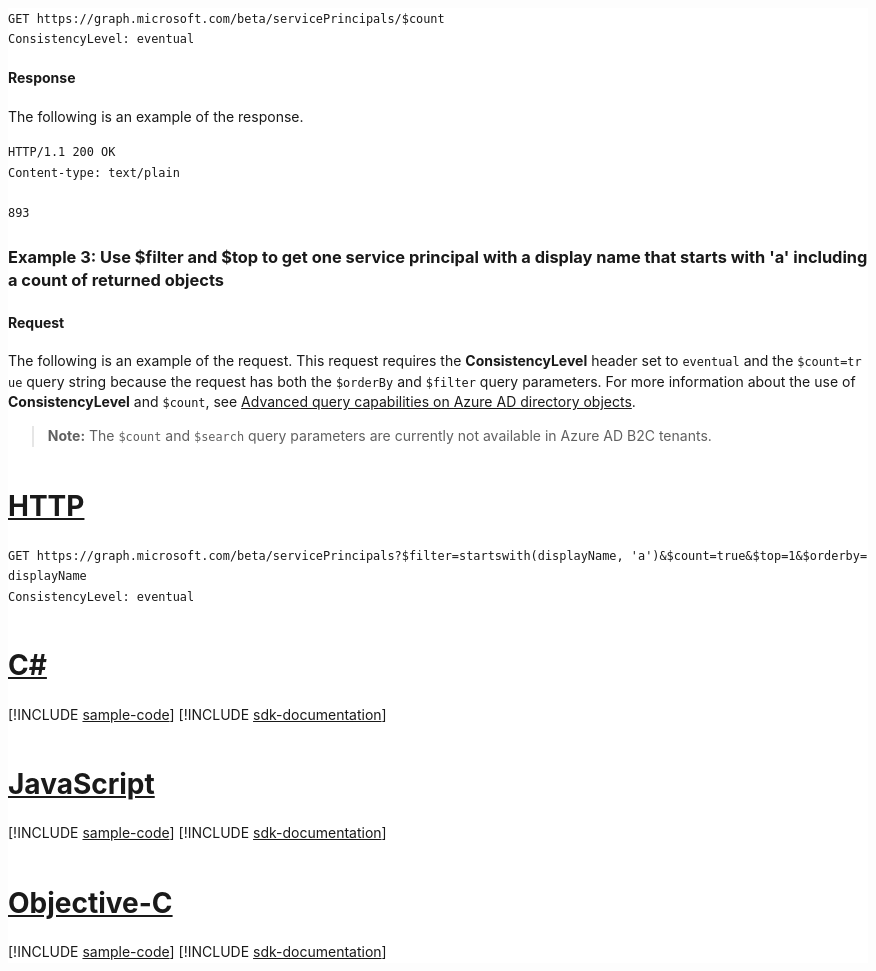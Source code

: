 
```msgraph-interactive
GET https://graph.microsoft.com/beta/servicePrincipals/$count
ConsistencyLevel: eventual
```

#### Response

The following is an example of the response.


```http
HTTP/1.1 200 OK
Content-type: text/plain

893
```

### Example 3: Use $filter and $top to get one service principal with a display name that starts with 'a' including a count of returned objects

#### Request

The following is an example of the request. This request requires the **ConsistencyLevel** header set to `eventual` and the `$count=true` query string because the request has both the `$orderBy` and `$filter` query parameters. For more information about the use of **ConsistencyLevel** and `$count`, see [Advanced query capabilities on Azure AD directory objects](/graph/aad-advanced-queries).

>**Note:** The `$count` and `$search` query parameters are currently not available in Azure AD B2C tenants.


# [HTTP](#tab/http)

```msgraph-interactive
GET https://graph.microsoft.com/beta/servicePrincipals?$filter=startswith(displayName, 'a')&$count=true&$top=1&$orderby=displayName
ConsistencyLevel: eventual
```
# [C#](#tab/csharp)
[!INCLUDE [sample-code](../includes/snippets/csharp/get-a-count-csharp-snippets.md)]
[!INCLUDE [sdk-documentation](../includes/snippets/snippets-sdk-documentation-link.md)]

# [JavaScript](#tab/javascript)
[!INCLUDE [sample-code](../includes/snippets/javascript/get-a-count-javascript-snippets.md)]
[!INCLUDE [sdk-documentation](../includes/snippets/snippets-sdk-documentation-link.md)]

# [Objective-C](#tab/objc)
[!INCLUDE [sample-code](../includes/snippets/objc/get-a-count-objc-snippets.md)]
[!INCLUDE [sdk-documentation](../includes/snippets/snippets-sdk-documentation-link.md)]
